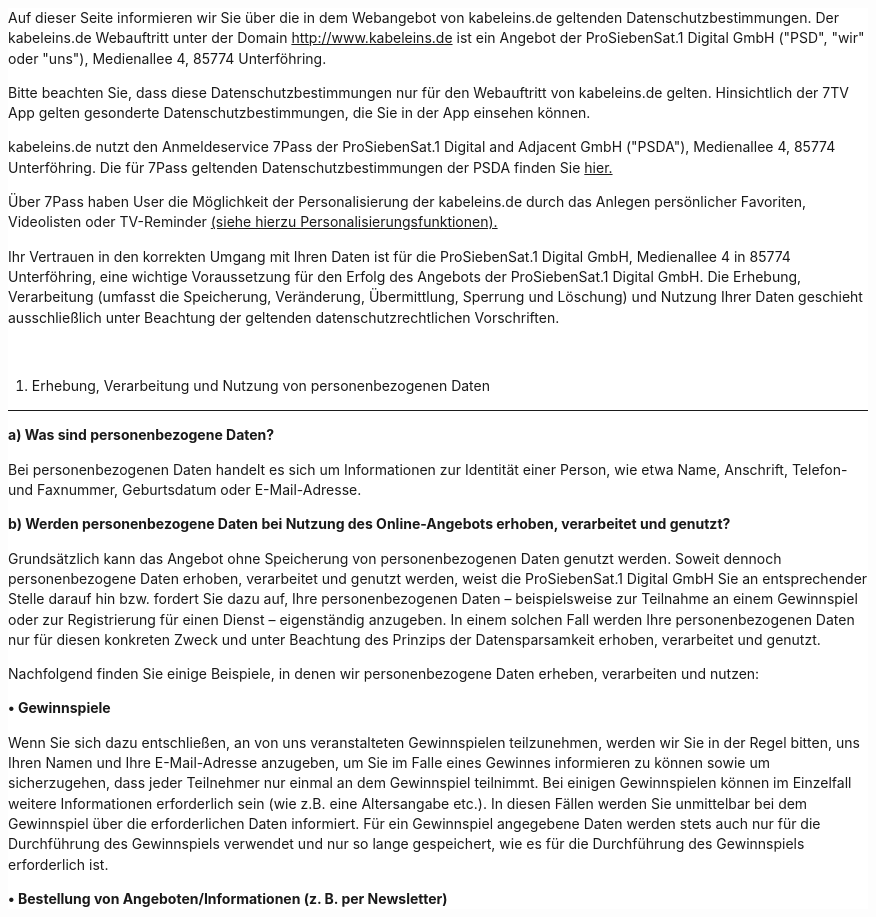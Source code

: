 Auf dieser Seite informieren wir Sie über die in dem Webangebot von kabeleins.de geltenden Datenschutzbestimmungen. Der kabeleins.de Webauftritt unter der Domain http://www.kabeleins.de ist ein Angebot der ProSiebenSat.1 Digital GmbH ("PSD", "wir" oder "uns"), Medienallee 4, 85774 Unterföhring.

Bitte beachten Sie, dass diese Datenschutzbestimmungen nur für den Webauftritt von kabeleins.de gelten. Hinsichtlich der 7TV App gelten gesonderte Datenschutzbestimmungen, die Sie in der App einsehen können.

kabeleins.de nutzt den Anmeldeservice 7Pass der ProSiebenSat.1 Digital and Adjacent GmbH ("PSDA"), Medienallee 4, 85774 Unterföhring. Die für 7Pass geltenden Datenschutzbestimmungen der PSDA finden Sie [hier.](https://www.7pass.de/datenschutzbestimmungen.html)

Über 7Pass haben User die Möglichkeit der Personalisierung der kabeleins.de durch das Anlegen persönlicher Favoriten, Videolisten oder TV-Reminder [(siehe hierzu Personalisierungsfunktionen).](https://www.7pass.de/datenschutzbestimmungen.html#abschnitt8)

Ihr Vertrauen in den korrekten Umgang mit Ihren Daten ist für die ProSiebenSat.1 Digital GmbH, Medienallee 4 in 85774 Unterföhring, eine wichtige Voraussetzung für den Erfolg des Angebots der ProSiebenSat.1 Digital GmbH. Die Erhebung, Verarbeitung (umfasst die Speicherung, Veränderung, Übermittlung, Sperrung und Löschung) und Nutzung Ihrer Daten geschieht ausschließlich unter Beachtung der geltenden datenschutzrechtlichen Vorschriften.

 

<a href="" id="eztoc2663249_2"></a>
1. Erhebung, Verarbeitung und Nutzung von personenbezogenen Daten
-----------------------------------------------------------------

**a) Was sind personenbezogene Daten?**

Bei personenbezogenen Daten handelt es sich um Informationen zur Identität einer Person, wie etwa Name, Anschrift, Telefon- und Faxnummer, Geburtsdatum oder E-Mail-Adresse.

**b) Werden personenbezogene Daten bei Nutzung des Online-Angebots erhoben, verarbeitet und genutzt?**

Grundsätzlich kann das Angebot ohne Speicherung von personenbezogenen Daten genutzt werden. Soweit dennoch personenbezogene Daten erhoben, verarbeitet und genutzt werden, weist die ProSiebenSat.1 Digital GmbH Sie an entsprechender Stelle darauf hin bzw. fordert Sie dazu auf, Ihre personenbezogenen Daten – beispielsweise zur Teilnahme an einem Gewinnspiel oder zur Registrierung für einen Dienst – eigenständig anzugeben. In einem solchen Fall werden Ihre personenbezogenen Daten nur für diesen konkreten Zweck und unter Beachtung des Prinzips der Datensparsamkeit erhoben, verarbeitet und genutzt.

Nachfolgend finden Sie einige Beispiele, in denen wir personenbezogene Daten erheben, verarbeiten und nutzen:

**• Gewinnspiele**

Wenn Sie sich dazu entschließen, an von uns veranstalteten Gewinnspielen teilzunehmen, werden wir Sie in der Regel bitten, uns Ihren Namen und Ihre E-Mail-Adresse anzugeben, um Sie im Falle eines Gewinnes informieren zu können sowie um sicherzugehen, dass jeder Teilnehmer nur einmal an dem Gewinnspiel teilnimmt. Bei einigen Gewinnspielen können im Einzelfall weitere Informationen erforderlich sein (wie z.B. eine Altersangabe etc.). In diesen Fällen werden Sie unmittelbar bei dem Gewinnspiel über die erforderlichen Daten informiert. Für ein Gewinnspiel angegebene Daten werden stets auch nur für die Durchführung des Gewinnspiels verwendet und nur so lange gespeichert, wie es für die Durchführung des Gewinnspiels erforderlich ist.

**• Bestellung von Angeboten/Informationen (z. B. per Newsletter)**
